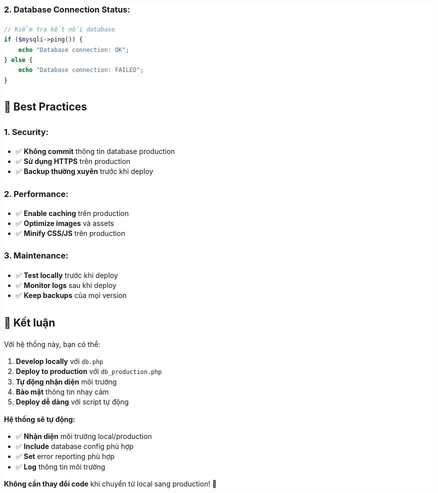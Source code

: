 ### **2. Database Connection Status:**
```php
// Kiểm tra kết nối database
if ($mysqli->ping()) {
    echo "Database connection: OK";
} else {
    echo "Database connection: FAILED";
}
```

## 🎯 Best Practices

### **1. Security:**
- ✅ **Không commit** thông tin database production
- ✅ **Sử dụng HTTPS** trên production
- ✅ **Backup thường xuyên** trước khi deploy

### **2. Performance:**
- ✅ **Enable caching** trên production
- ✅ **Optimize images** và assets
- ✅ **Minify CSS/JS** trên production

### **3. Maintenance:**
- ✅ **Test locally** trước khi deploy
- ✅ **Monitor logs** sau khi deploy
- ✅ **Keep backups** của mọi version

## 🚀 Kết luận

Với hệ thống này, bạn có thể:

1. **Develop locally** với `db.php`
2. **Deploy to production** với `db_production.php`
3. **Tự động nhận diện** môi trường
4. **Bảo mật** thông tin nhạy cảm
5. **Deploy dễ dàng** với script tự động

**Hệ thống sẽ tự động:**
- ✅ **Nhận diện** môi trường local/production
- ✅ **Include** database config phù hợp
- ✅ **Set** error reporting phù hợp
- ✅ **Log** thông tin môi trường

**Không cần thay đổi code** khi chuyển từ local sang production! 🎉
